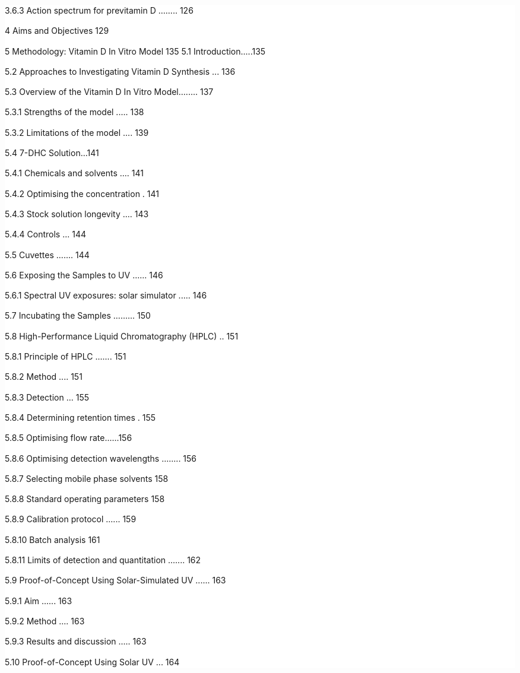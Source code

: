 3.6.3 Action spectrum for previtamin D ........ 126

4   Aims and Objectives 129

5   Methodology: Vitamin D In Vitro Model 135 5.1   Introduction.....135

5.2 Approaches to Investigating Vitamin D Synthesis ... 136

5.3 Overview of the Vitamin D In Vitro Model........ 137

5.3.1 Strengths of the model ..... 138

5.3.2 Limitations of the model .... 139

5.4   7-DHC Solution...141

5.4.1   Chemicals and solvents .... 141

5.4.2 Optimising the concentration . 141

5.4.3 Stock solution longevity .... 143

5.4.4 Controls ... 144

5.5 Cuvettes ....... 144

5.6 Exposing the Samples to UV ...... 146

5.6.1   Spectral UV exposures: solar simulator ..... 146

5.7 Incubating the Samples ......... 150

5.8 High-Performance Liquid Chromatography (HPLC) .. 151

5.8.1 Principle of HPLC ....... 151

5.8.2 Method .... 151

5.8.3  Detection ... 155

5.8.4 Determining retention times . 155

5.8.5 Optimising flow rate......156

5.8.6 Optimising detection wavelengths ........ 156

5.8.7 Selecting mobile phase solvents  158

5.8.8 Standard operating parameters  158

5.8.9 Calibration protocol ...... 159

5.8.10 Batch analysis  161

5.8.11 Limits of detection and quantitation ....... 162

5.9   Proof-of-Concept Using Solar-Simulated UV ...... 163

5.9.1 Aim ...... 163

5.9.2 Method .... 163

5.9.3 Results and discussion ..... 163

5.10 Proof-of-Concept Using Solar UV ... 164
